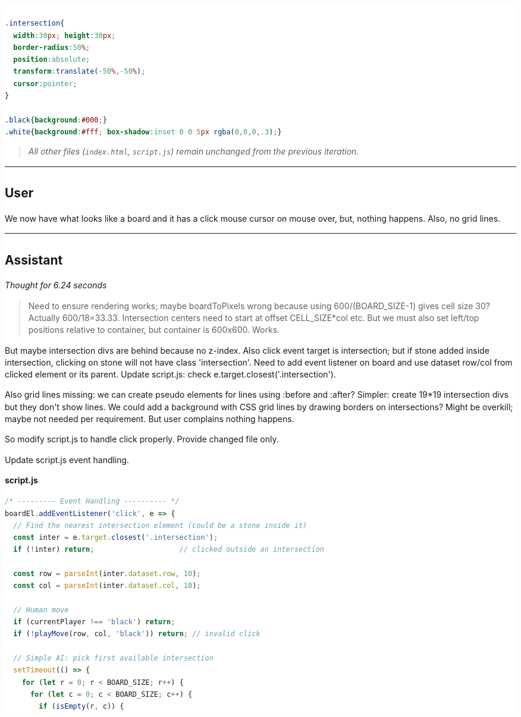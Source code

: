 ```css

.intersection{
  width:30px; height:30px;
  border-radius:50%;
  position:absolute;
  transform:translate(-50%,-50%);
  cursor:pointer;
}

.black{background:#000;}
.white{background:#fff; box-shadow:inset 0 0 5px rgba(0,0,0,.3);}
```

> *All other files (`index.html`, `script.js`) remain unchanged from the previous iteration.*

---

## User

We now have what looks like a board and it has a click mouse cursor on mouse over, but, nothing happens. Also, no grid lines.

---

## Assistant

*Thought for 6.24 seconds*

> Need to ensure rendering works; maybe boardToPixels wrong because using 600/(BOARD_SIZE-1) gives cell size 30? Actually 600/18=33.33. Intersection centers need to start at offset CELL_SIZE*col etc. But we must also set left/top positions relative to container, but container is 600x600. Works.

But maybe intersection divs are behind because no z-index. Also click event target is intersection; but if stone added inside intersection, clicking on stone will not have class 'intersection'. Need to add event listener on board and use dataset row/col from clicked element or its parent. Update script.js: check e.target.closest('.intersection').

Also grid lines missing: we can create pseudo elements for lines using :before and :after? Simpler: create 19*19 intersection divs but they don't show lines. We could add a background with CSS grid lines by drawing borders on intersections? Might be overkill; maybe not needed per requirement. But user complains nothing happens.

So modify script.js to handle click properly. Provide changed file only.

Update script.js event handling.

**script.js**

```js
/* --------- Event Handling ---------- */
boardEl.addEventListener('click', e => {
  // Find the nearest intersection element (could be a stone inside it)
  const inter = e.target.closest('.intersection');
  if (!inter) return;                    // clicked outside an intersection

  const row = parseInt(inter.dataset.row, 10);
  const col = parseInt(inter.dataset.col, 10);

  // Human move
  if (currentPlayer !== 'black') return;
  if (!playMove(row, col, 'black')) return; // invalid click

  // Simple AI: pick first available intersection
  setTimeout(() => {
    for (let r = 0; r < BOARD_SIZE; r++) {
      for (let c = 0; c < BOARD_SIZE; c++) {
        if (isEmpty(r, c)) {
```